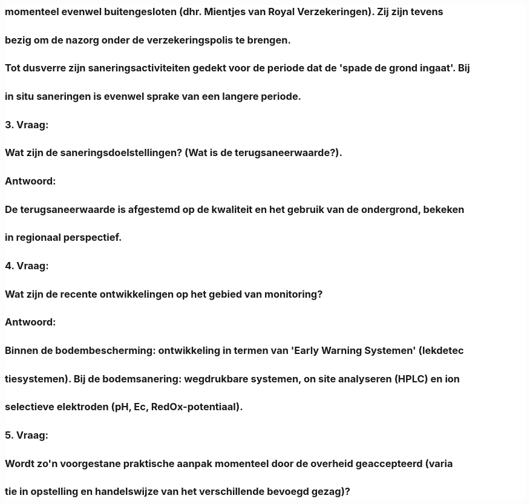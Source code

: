 ### momenteel evenwel buitengesloten (dhr. Mientjes van Royal Verzekeringen). Zij zijn tevens 

### bezig om de nazorg onder de verzekeringspolis te brengen. 

### Tot dusverre zijn saneringsactiviteiten gedekt voor de periode dat de 'spade de grond ingaat'. Bij 

### in situ saneringen is evenwel sprake van een langere periode. 

### 3. Vraag: 

### Wat zijn de saneringsdoelstellingen? (Wat is de terugsaneerwaarde?). 

### Antwoord: 

### De terugsaneerwaarde is afgestemd op de kwaliteit en het gebruik van de ondergrond, bekeken 

### in regionaal perspectief. 


### 4. Vraag: 

### Wat zijn de recente ontwikkelingen op het gebied van monitoring? 

### Antwoord: 

### Binnen de bodembescherming: ontwikkeling in termen van 'Early Warning Systemen' (lekdetec

### tiesystemen). Bij de bodemsanering: wegdrukbare systemen, on site analyseren (HPLC) en ion

### selectieve elektroden (pH, Ec, RedOx-potentiaal). 

### 5. Vraag: 

### Wordt zo'n voorgestane praktische aanpak momenteel door de overheid geaccepteerd (varia

### tie in opstelling en handelswijze van het verschillende bevoegd gezag)? 
